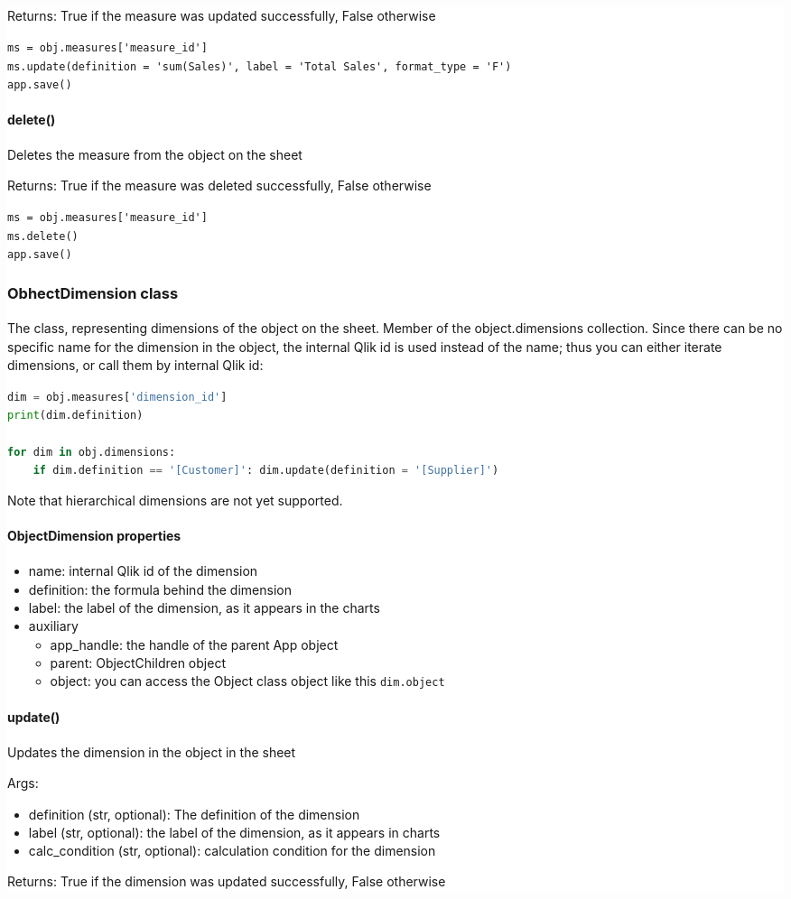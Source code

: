 Returns: 
    True if the measure was updated successfully, False otherwise

```
ms = obj.measures['measure_id']
ms.update(definition = 'sum(Sales)', label = 'Total Sales', format_type = 'F')
app.save()
```

#### delete()
Deletes the measure from the object on the sheet

Returns:
    True if the measure was deleted successfully, False otherwise

```
ms = obj.measures['measure_id']
ms.delete()
app.save()
```

### ObhectDimension class
The class, representing dimensions of the object on the sheet. Member of the object.dimensions collection.
Since there can be no specific name for the dimension in the object, the internal Qlik id is used instead of the name; thus you can either iterate dimensions, or call them by internal Qlik id:
```python
dim = obj.measures['dimension_id']
print(dim.definition)

for dim in obj.dimensions:
    if dim.definition == '[Customer]': dim.update(definition = '[Supplier]')
```

Note that hierarchical dimensions are not yet supported.

#### ObjectDimension properties
* name: internal Qlik id of the dimension
* definition: the formula behind the dimension
* label: the label of the dimension, as it appears in the charts
* auxiliary
    - app_handle: the handle of the parent App object
    - parent: ObjectChildren object
    - object: you can access the Object class object like this `dim.object`

#### update()
Updates the dimension in the object in the sheet

Args: 
* definition (str, optional): The definition of the dimension
* label (str, optional): the label of the dimension, as it appears in charts
* calc_condition (str, optional): calculation condition for the dimension

Returns: 
    True if the dimension was updated successfully, False otherwise
